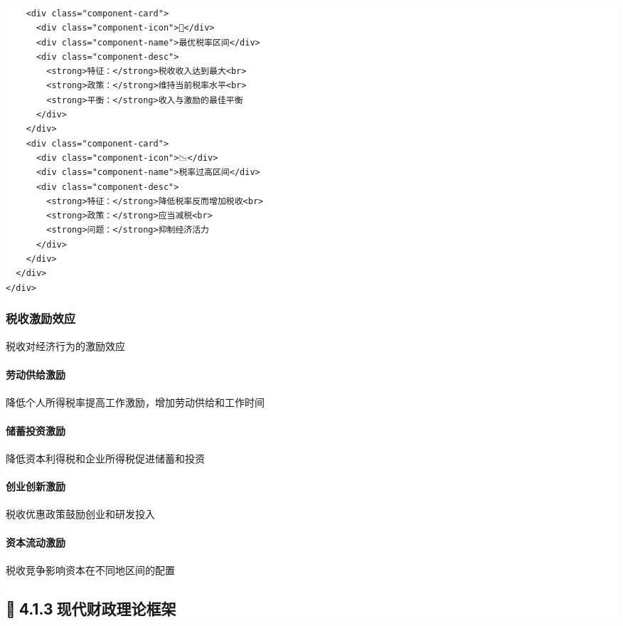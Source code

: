         <div class="component-card">
          <div class="component-icon">🎯</div>
          <div class="component-name">最优税率区间</div>
          <div class="component-desc">
            <strong>特征：</strong>税收收入达到最大<br>
            <strong>政策：</strong>维持当前税率水平<br>
            <strong>平衡：</strong>收入与激励的最佳平衡
          </div>
        </div>
        <div class="component-card">
          <div class="component-icon">📉</div>
          <div class="component-name">税率过高区间</div>
          <div class="component-desc">
            <strong>特征：</strong>降低税率反而增加税收<br>
            <strong>政策：</strong>应当减税<br>
            <strong>问题：</strong>抑制经济活力
          </div>
        </div>
      </div>
    </div>
  </div>
</div>

### 税收激励效应

<div class="info-block">
  <div class="info-title">税收对经济行为的激励效应</div>
  <div class="info-content">
    <div class="key-points">
      <div class="key-point">
        <h4>劳动供给激励</h4>
        <p>降低个人所得税率提高工作激励，增加劳动供给和工作时间</p>
      </div>
      <div class="key-point">
        <h4>储蓄投资激励</h4>
        <p>降低资本利得税和企业所得税促进储蓄和投资</p>
      </div>
      <div class="key-point">
        <h4>创业创新激励</h4>
        <p>税收优惠政策鼓励创业和研发投入</p>
      </div>
      <div class="key-point">
        <h4>资本流动激励</h4>
        <p>税收竞争影响资本在不同地区间的配置</p>
      </div>
    </div>
  </div>
</div>

## 🎯 4.1.3 现代财政理论框架
